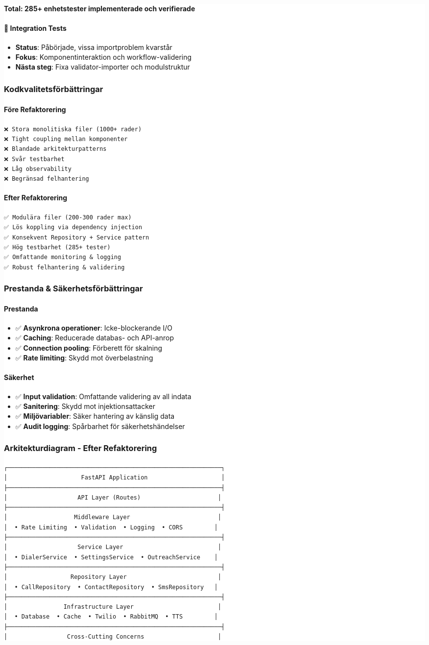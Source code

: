 **Total: 285+ enhetstester implementerade och verifierade**

#### 🔄 **Integration Tests**
- **Status**: Påbörjade, vissa importproblem kvarstår
- **Fokus**: Komponentinteraktion och workflow-validering
- **Nästa steg**: Fixa validator-importer och modulstruktur

### **Kodkvalitetsförbättringar**

#### **Före Refaktorering**
```
❌ Stora monolitiska filer (1000+ rader)
❌ Tight coupling mellan komponenter
❌ Blandade arkitekturpatterns
❌ Svår testbarhet
❌ Låg observability
❌ Begränsad felhantering
```

#### **Efter Refaktorering**
```
✅ Modulära filer (200-300 rader max)
✅ Lös koppling via dependency injection
✅ Konsekvent Repository + Service pattern
✅ Hög testbarhet (285+ tester)
✅ Omfattande monitoring & logging
✅ Robust felhantering & validering
```

### **Prestanda & Säkerhetsförbättringar**

#### **Prestanda**
- ✅ **Asynkrona operationer**: Icke-blockerande I/O
- ✅ **Caching**: Reducerade databas- och API-anrop
- ✅ **Connection pooling**: Förberett för skalning
- ✅ **Rate limiting**: Skydd mot överbelastning

#### **Säkerhet**
- ✅ **Input validation**: Omfattande validering av all indata
- ✅ **Sanitering**: Skydd mot injektionsattacker
- ✅ **Miljövariabler**: Säker hantering av känslig data
- ✅ **Audit logging**: Spårbarhet för säkerhetshändelser

### **Arkitekturdiagram - Efter Refaktorering**

```
┌─────────────────────────────────────────────────────────────┐
│                     FastAPI Application                     │
├─────────────────────────────────────────────────────────────┤
│                    API Layer (Routes)                      │
├─────────────────────────────────────────────────────────────┤
│                   Middleware Layer                         │
│  • Rate Limiting  • Validation  • Logging  • CORS         │
├─────────────────────────────────────────────────────────────┤
│                    Service Layer                           │
│  • DialerService  • SettingsService  • OutreachService    │
├─────────────────────────────────────────────────────────────┤
│                  Repository Layer                          │
│  • CallRepository  • ContactRepository  • SmsRepository   │
├─────────────────────────────────────────────────────────────┤
│                Infrastructure Layer                        │
│  • Database  • Cache  • Twilio  • RabbitMQ  • TTS         │
├─────────────────────────────────────────────────────────────┤
│                 Cross-Cutting Concerns                     │
```